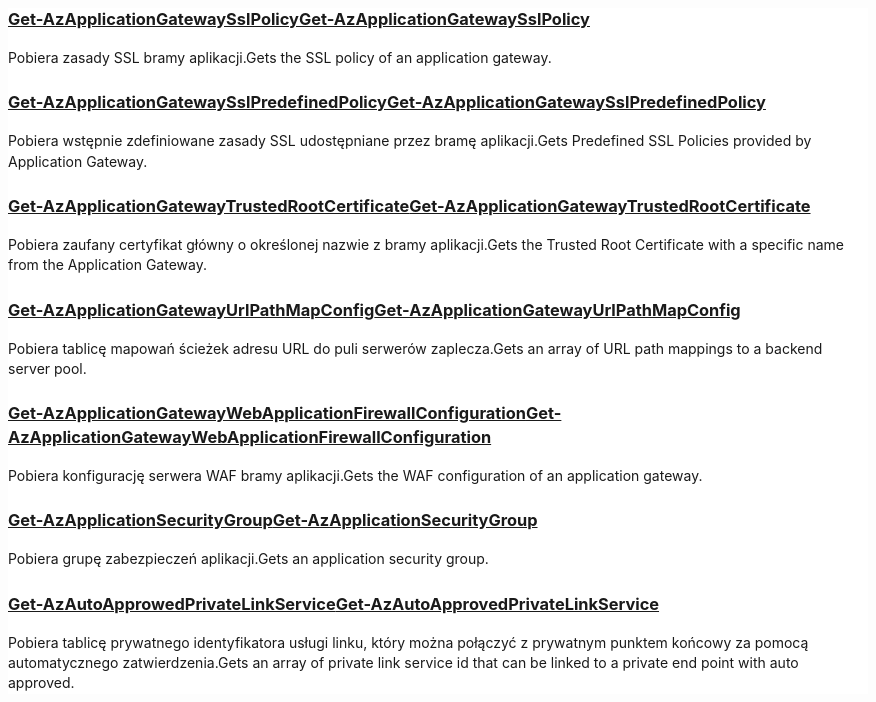 ### [<span data-ttu-id="0e5e5-246">Get-AzApplicationGatewaySslPolicy</span><span class="sxs-lookup"><span data-stu-id="0e5e5-246">Get-AzApplicationGatewaySslPolicy</span></span>](Get-AzApplicationGatewaySslPolicy.md)
<span data-ttu-id="0e5e5-247">Pobiera zasady SSL bramy aplikacji.</span><span class="sxs-lookup"><span data-stu-id="0e5e5-247">Gets the SSL policy of an application gateway.</span></span>

### [<span data-ttu-id="0e5e5-248">Get-AzApplicationGatewaySslPredefinedPolicy</span><span class="sxs-lookup"><span data-stu-id="0e5e5-248">Get-AzApplicationGatewaySslPredefinedPolicy</span></span>](Get-AzApplicationGatewaySslPredefinedPolicy.md)
<span data-ttu-id="0e5e5-249">Pobiera wstępnie zdefiniowane zasady SSL udostępniane przez bramę aplikacji.</span><span class="sxs-lookup"><span data-stu-id="0e5e5-249">Gets Predefined SSL Policies provided by Application Gateway.</span></span>

### [<span data-ttu-id="0e5e5-250">Get-AzApplicationGatewayTrustedRootCertificate</span><span class="sxs-lookup"><span data-stu-id="0e5e5-250">Get-AzApplicationGatewayTrustedRootCertificate</span></span>](Get-AzApplicationGatewayTrustedRootCertificate.md)
<span data-ttu-id="0e5e5-251">Pobiera zaufany certyfikat główny o określonej nazwie z bramy aplikacji.</span><span class="sxs-lookup"><span data-stu-id="0e5e5-251">Gets the Trusted Root Certificate with a specific name from the Application Gateway.</span></span>

### [<span data-ttu-id="0e5e5-252">Get-AzApplicationGatewayUrlPathMapConfig</span><span class="sxs-lookup"><span data-stu-id="0e5e5-252">Get-AzApplicationGatewayUrlPathMapConfig</span></span>](Get-AzApplicationGatewayUrlPathMapConfig.md)
<span data-ttu-id="0e5e5-253">Pobiera tablicę mapowań ścieżek adresu URL do puli serwerów zaplecza.</span><span class="sxs-lookup"><span data-stu-id="0e5e5-253">Gets an array of URL path mappings to a backend server pool.</span></span>

### [<span data-ttu-id="0e5e5-254">Get-AzApplicationGatewayWebApplicationFirewallConfiguration</span><span class="sxs-lookup"><span data-stu-id="0e5e5-254">Get-AzApplicationGatewayWebApplicationFirewallConfiguration</span></span>](Get-AzApplicationGatewayWebApplicationFirewallConfiguration.md)
<span data-ttu-id="0e5e5-255">Pobiera konfigurację serwera WAF bramy aplikacji.</span><span class="sxs-lookup"><span data-stu-id="0e5e5-255">Gets the WAF configuration of an application gateway.</span></span>

### [<span data-ttu-id="0e5e5-256">Get-AzApplicationSecurityGroup</span><span class="sxs-lookup"><span data-stu-id="0e5e5-256">Get-AzApplicationSecurityGroup</span></span>](Get-AzApplicationSecurityGroup.md)
<span data-ttu-id="0e5e5-257">Pobiera grupę zabezpieczeń aplikacji.</span><span class="sxs-lookup"><span data-stu-id="0e5e5-257">Gets an application security group.</span></span>

### [<span data-ttu-id="0e5e5-258">Get-AzAutoApprowedPrivateLinkService</span><span class="sxs-lookup"><span data-stu-id="0e5e5-258">Get-AzAutoApprovedPrivateLinkService</span></span>](Get-AzAutoApprovedPrivateLinkService.md)
<span data-ttu-id="0e5e5-259">Pobiera tablicę prywatnego identyfikatora usługi linku, który można połączyć z prywatnym punktem końcowy za pomocą automatycznego zatwierdzenia.</span><span class="sxs-lookup"><span data-stu-id="0e5e5-259">Gets an array of private link service id that can be linked to a private end point with auto approved.</span></span>
